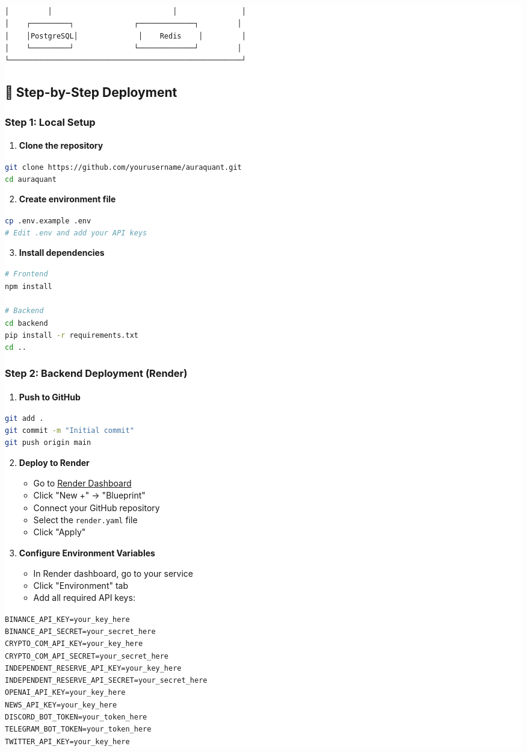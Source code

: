 ```
│         │                            │               │
│    ┌─────────┐              ┌─────────────┐         │
│    │PostgreSQL│              │    Redis    │         │
│    └─────────┘              └─────────────┘         │
└──────────────────────────────────────────────────────┘
```

## 🔧 Step-by-Step Deployment

### Step 1: Local Setup

1. **Clone the repository**
```bash
git clone https://github.com/yourusername/auraquant.git
cd auraquant
```

2. **Create environment file**
```bash
cp .env.example .env
# Edit .env and add your API keys
```

3. **Install dependencies**
```bash
# Frontend
npm install

# Backend
cd backend
pip install -r requirements.txt
cd ..
```

### Step 2: Backend Deployment (Render)

1. **Push to GitHub**
```bash
git add .
git commit -m "Initial commit"
git push origin main
```

2. **Deploy to Render**
   - Go to [Render Dashboard](https://dashboard.render.com)
   - Click "New +" → "Blueprint"
   - Connect your GitHub repository
   - Select the `render.yaml` file
   - Click "Apply"

3. **Configure Environment Variables**
   - In Render dashboard, go to your service
   - Click "Environment" tab
   - Add all required API keys:
```
BINANCE_API_KEY=your_key_here
BINANCE_API_SECRET=your_secret_here
CRYPTO_COM_API_KEY=your_key_here
CRYPTO_COM_API_SECRET=your_secret_here
INDEPENDENT_RESERVE_API_KEY=your_key_here
INDEPENDENT_RESERVE_API_SECRET=your_secret_here
OPENAI_API_KEY=your_key_here
NEWS_API_KEY=your_key_here
DISCORD_BOT_TOKEN=your_token_here
TELEGRAM_BOT_TOKEN=your_token_here
TWITTER_API_KEY=your_key_here
```